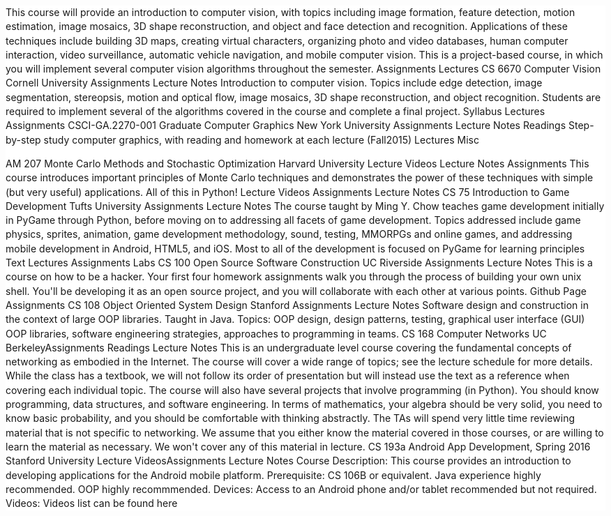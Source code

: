This course will provide an introduction to computer vision, with topics including image formation, feature detection, motion estimation, image mosaics, 3D shape reconstruction, and object and face detection and recognition. Applications of these techniques include building 3D maps, creating virtual characters, organizing photo and video databases, human computer interaction, video surveillance, automatic vehicle navigation, and mobile computer vision. This is a project-based course, in which you will implement several computer vision algorithms throughout the semester.
Assignments
Lectures
CS 6670 Computer Vision Cornell University Assignments Lecture Notes
Introduction to computer vision. Topics include edge detection, image segmentation, stereopsis, motion and optical flow, image mosaics, 3D shape reconstruction, and object recognition. Students are required to implement several of the algorithms covered in the course and complete a final project.
Syllabus
Lectures
Assignments
CSCI-GA.2270-001 Graduate Computer Graphics New York University Assignments Lecture Notes Readings
Step-by-step study computer graphics, with reading and homework at each lecture (Fall2015)
Lectures
Misc

AM 207 Monte Carlo Methods and Stochastic Optimization Harvard University Lecture Videos Lecture Notes Assignments
This course introduces important principles of Monte Carlo techniques and demonstrates the power of these techniques with simple (but very useful) applications. All of this in Python!
Lecture Videos
Assignments
Lecture Notes
CS 75 Introduction to Game Development Tufts University Assignments Lecture Notes
The course taught by Ming Y. Chow teaches game development initially in PyGame through Python, before moving on to addressing all facets of game development. Topics addressed include game physics, sprites, animation, game development methodology, sound, testing, MMORPGs and online games, and addressing mobile development in Android, HTML5, and iOS. Most to all of the development is focused on PyGame for learning principles
Text Lectures
Assignments
Labs
CS 100 Open Source Software Construction UC Riverside Assignments Lecture Notes
This is a course on how to be a hacker. Your first four homework assignments walk you through the process of building your own unix shell. You'll be developing it as an open source project, and you will collaborate with each other at various points.
Github Page
Assignments
CS 108 Object Oriented System Design Stanford Assignments Lecture Notes
Software design and construction in the context of large OOP libraries. Taught in Java. Topics: OOP design, design patterns, testing, graphical user interface (GUI) OOP libraries, software engineering strategies, approaches to programming in teams.
CS 168 Computer Networks UC BerkeleyAssignments Readings Lecture Notes
This is an undergraduate level course covering the fundamental concepts of networking as embodied in the Internet. The course will cover a wide range of topics; see the lecture schedule for more details. While the class has a textbook, we will not follow its order of presentation but will instead use the text as a reference when covering each individual topic. The course will also have several projects that involve programming (in Python).
You should know programming, data structures, and software engineering. In terms of mathematics, your algebra should be very solid, you need to know basic probability, and you should be comfortable with thinking abstractly. The TAs will spend very little time reviewing material that is not specific to networking. We assume that you either know the material covered in those courses, or are willing to learn the material as necessary. We won't cover any of this material in lecture.
CS 193a Android App Development, Spring 2016 Stanford University Lecture VideosAssignments Lecture Notes
Course Description: This course provides an introduction to developing applications for the Android mobile platform.
Prerequisite: CS 106B or equivalent. Java experience highly recommended. OOP highly recommmended.
Devices: Access to an Android phone and/or tablet recommended but not required.
Videos: Videos list can be found here